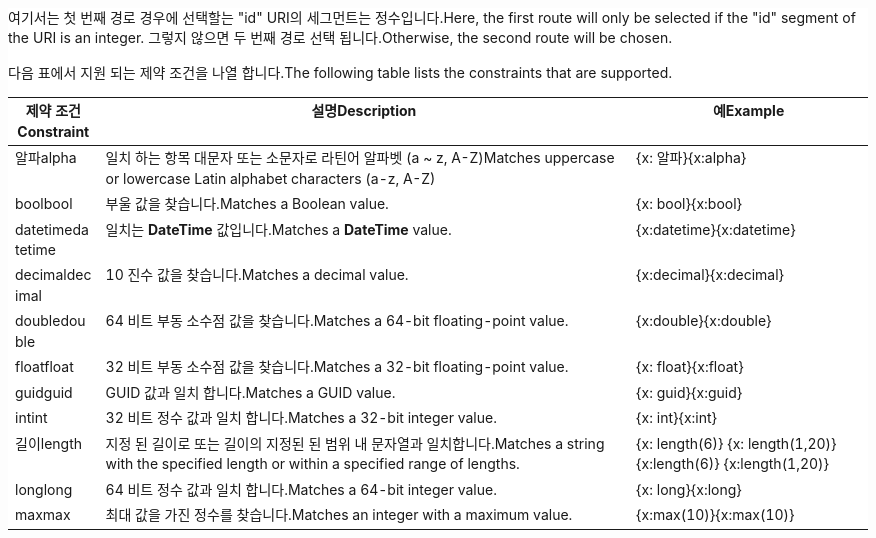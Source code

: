 <span data-ttu-id="3a4f0-186">여기서는 첫 번째 경로 경우에 선택할는 &quot;id&quot; URI의 세그먼트는 정수입니다.</span><span class="sxs-lookup"><span data-stu-id="3a4f0-186">Here, the first route will only be selected if the &quot;id&quot; segment of the URI is an integer.</span></span> <span data-ttu-id="3a4f0-187">그렇지 않으면 두 번째 경로 선택 됩니다.</span><span class="sxs-lookup"><span data-stu-id="3a4f0-187">Otherwise, the second route will be chosen.</span></span>

<span data-ttu-id="3a4f0-188">다음 표에서 지원 되는 제약 조건을 나열 합니다.</span><span class="sxs-lookup"><span data-stu-id="3a4f0-188">The following table lists the constraints that are supported.</span></span>

| <span data-ttu-id="3a4f0-189">제약 조건</span><span class="sxs-lookup"><span data-stu-id="3a4f0-189">Constraint</span></span> | <span data-ttu-id="3a4f0-190">설명</span><span class="sxs-lookup"><span data-stu-id="3a4f0-190">Description</span></span> | <span data-ttu-id="3a4f0-191">예</span><span class="sxs-lookup"><span data-stu-id="3a4f0-191">Example</span></span> |
| --- | --- | --- |
| <span data-ttu-id="3a4f0-192">알파</span><span class="sxs-lookup"><span data-stu-id="3a4f0-192">alpha</span></span> | <span data-ttu-id="3a4f0-193">일치 하는 항목 대문자 또는 소문자로 라틴어 알파벳 (a ~ z, A-Z)</span><span class="sxs-lookup"><span data-stu-id="3a4f0-193">Matches uppercase or lowercase Latin alphabet characters (a-z, A-Z)</span></span> | <span data-ttu-id="3a4f0-194">{x: 알파}</span><span class="sxs-lookup"><span data-stu-id="3a4f0-194">{x:alpha}</span></span> |
| <span data-ttu-id="3a4f0-195">bool</span><span class="sxs-lookup"><span data-stu-id="3a4f0-195">bool</span></span> | <span data-ttu-id="3a4f0-196">부울 값을 찾습니다.</span><span class="sxs-lookup"><span data-stu-id="3a4f0-196">Matches a Boolean value.</span></span> | <span data-ttu-id="3a4f0-197">{x: bool}</span><span class="sxs-lookup"><span data-stu-id="3a4f0-197">{x:bool}</span></span> |
| <span data-ttu-id="3a4f0-198">datetime</span><span class="sxs-lookup"><span data-stu-id="3a4f0-198">datetime</span></span> | <span data-ttu-id="3a4f0-199">일치는 **DateTime** 값입니다.</span><span class="sxs-lookup"><span data-stu-id="3a4f0-199">Matches a **DateTime** value.</span></span> | <span data-ttu-id="3a4f0-200">{x:datetime}</span><span class="sxs-lookup"><span data-stu-id="3a4f0-200">{x:datetime}</span></span> |
| <span data-ttu-id="3a4f0-201">decimal</span><span class="sxs-lookup"><span data-stu-id="3a4f0-201">decimal</span></span> | <span data-ttu-id="3a4f0-202">10 진수 값을 찾습니다.</span><span class="sxs-lookup"><span data-stu-id="3a4f0-202">Matches a decimal value.</span></span> | <span data-ttu-id="3a4f0-203">{x:decimal}</span><span class="sxs-lookup"><span data-stu-id="3a4f0-203">{x:decimal}</span></span> |
| <span data-ttu-id="3a4f0-204">double</span><span class="sxs-lookup"><span data-stu-id="3a4f0-204">double</span></span> | <span data-ttu-id="3a4f0-205">64 비트 부동 소수점 값을 찾습니다.</span><span class="sxs-lookup"><span data-stu-id="3a4f0-205">Matches a 64-bit floating-point value.</span></span> | <span data-ttu-id="3a4f0-206">{x:double}</span><span class="sxs-lookup"><span data-stu-id="3a4f0-206">{x:double}</span></span> |
| <span data-ttu-id="3a4f0-207">float</span><span class="sxs-lookup"><span data-stu-id="3a4f0-207">float</span></span> | <span data-ttu-id="3a4f0-208">32 비트 부동 소수점 값을 찾습니다.</span><span class="sxs-lookup"><span data-stu-id="3a4f0-208">Matches a 32-bit floating-point value.</span></span> | <span data-ttu-id="3a4f0-209">{x: float}</span><span class="sxs-lookup"><span data-stu-id="3a4f0-209">{x:float}</span></span> |
| <span data-ttu-id="3a4f0-210">guid</span><span class="sxs-lookup"><span data-stu-id="3a4f0-210">guid</span></span> | <span data-ttu-id="3a4f0-211">GUID 값과 일치 합니다.</span><span class="sxs-lookup"><span data-stu-id="3a4f0-211">Matches a GUID value.</span></span> | <span data-ttu-id="3a4f0-212">{x: guid}</span><span class="sxs-lookup"><span data-stu-id="3a4f0-212">{x:guid}</span></span> |
| <span data-ttu-id="3a4f0-213">int</span><span class="sxs-lookup"><span data-stu-id="3a4f0-213">int</span></span> | <span data-ttu-id="3a4f0-214">32 비트 정수 값과 일치 합니다.</span><span class="sxs-lookup"><span data-stu-id="3a4f0-214">Matches a 32-bit integer value.</span></span> | <span data-ttu-id="3a4f0-215">{x: int}</span><span class="sxs-lookup"><span data-stu-id="3a4f0-215">{x:int}</span></span> |
| <span data-ttu-id="3a4f0-216">길이</span><span class="sxs-lookup"><span data-stu-id="3a4f0-216">length</span></span> | <span data-ttu-id="3a4f0-217">지정 된 길이로 또는 길이의 지정된 된 범위 내 문자열과 일치합니다.</span><span class="sxs-lookup"><span data-stu-id="3a4f0-217">Matches a string with the specified length or within a specified range of lengths.</span></span> | <span data-ttu-id="3a4f0-218">{x: length(6)} {x: length(1,20)}</span><span class="sxs-lookup"><span data-stu-id="3a4f0-218">{x:length(6)} {x:length(1,20)}</span></span> |
| <span data-ttu-id="3a4f0-219">long</span><span class="sxs-lookup"><span data-stu-id="3a4f0-219">long</span></span> | <span data-ttu-id="3a4f0-220">64 비트 정수 값과 일치 합니다.</span><span class="sxs-lookup"><span data-stu-id="3a4f0-220">Matches a 64-bit integer value.</span></span> | <span data-ttu-id="3a4f0-221">{x: long}</span><span class="sxs-lookup"><span data-stu-id="3a4f0-221">{x:long}</span></span> |
| <span data-ttu-id="3a4f0-222">max</span><span class="sxs-lookup"><span data-stu-id="3a4f0-222">max</span></span> | <span data-ttu-id="3a4f0-223">최대 값을 가진 정수를 찾습니다.</span><span class="sxs-lookup"><span data-stu-id="3a4f0-223">Matches an integer with a maximum value.</span></span> | <span data-ttu-id="3a4f0-224">{x:max(10)}</span><span class="sxs-lookup"><span data-stu-id="3a4f0-224">{x:max(10)}</span></span> |